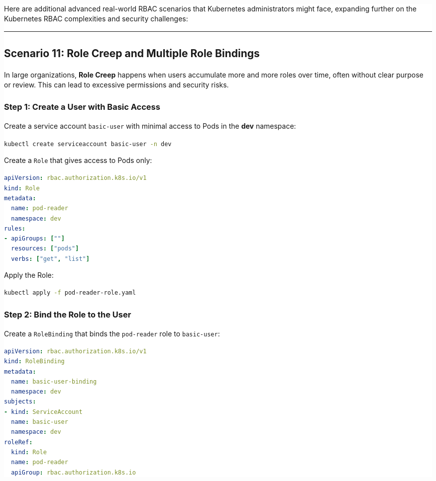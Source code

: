 Here are additional advanced real-world RBAC scenarios that Kubernetes administrators might face, expanding further on the Kubernetes RBAC complexities and security challenges:

---

## **Scenario 11: Role Creep and Multiple Role Bindings**

In large organizations, **Role Creep** happens when users accumulate more and more roles over time, often without clear purpose or review. This can lead to excessive permissions and security risks.

### **Step 1: Create a User with Basic Access**

Create a service account `basic-user` with minimal access to Pods in the **dev** namespace:

```bash
kubectl create serviceaccount basic-user -n dev
```

Create a `Role` that gives access to Pods only:

```yaml
apiVersion: rbac.authorization.k8s.io/v1
kind: Role
metadata:
  name: pod-reader
  namespace: dev
rules:
- apiGroups: [""]
  resources: ["pods"]
  verbs: ["get", "list"]
```

Apply the Role:

```bash
kubectl apply -f pod-reader-role.yaml
```

### **Step 2: Bind the Role to the User**

Create a `RoleBinding` that binds the `pod-reader` role to `basic-user`:

```yaml
apiVersion: rbac.authorization.k8s.io/v1
kind: RoleBinding
metadata:
  name: basic-user-binding
  namespace: dev
subjects:
- kind: ServiceAccount
  name: basic-user
  namespace: dev
roleRef:
  kind: Role
  name: pod-reader
  apiGroup: rbac.authorization.k8s.io
```
